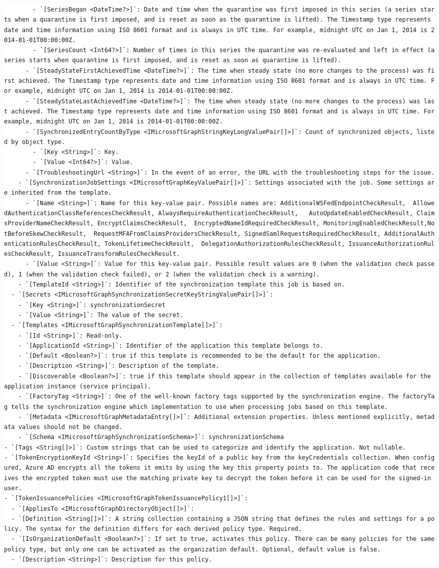             - `[SeriesBegan <DateTime?>]`: Date and time when the quarantine was first imposed in this series (a series starts when a quarantine is first imposed, and is reset as soon as the quarantine is lifted). The Timestamp type represents date and time information using ISO 8601 format and is always in UTC time. For example, midnight UTC on Jan 1, 2014 is 2014-01-01T00:00:00Z.
            - `[SeriesCount <Int64?>]`: Number of times in this series the quarantine was re-evaluated and left in effect (a series starts when quarantine is first imposed, and is reset as soon as quarantine is lifted).
          - `[SteadyStateFirstAchievedTime <DateTime?>]`: The time when steady state (no more changes to the process) was first achieved. The Timestamp type represents date and time information using ISO 8601 format and is always in UTC time. For example, midnight UTC on Jan 1, 2014 is 2014-01-01T00:00:00Z.
          - `[SteadyStateLastAchievedTime <DateTime?>]`: The time when steady state (no more changes to the process) was last achieved. The Timestamp type represents date and time information using ISO 8601 format and is always in UTC time. For example, midnight UTC on Jan 1, 2014 is 2014-01-01T00:00:00Z.
          - `[SynchronizedEntryCountByType <IMicrosoftGraphStringKeyLongValuePair[]>]`: Count of synchronized objects, listed by object type.
            - `[Key <String>]`: Key.
            - `[Value <Int64?>]`: Value.
          - `[TroubleshootingUrl <String>]`: In the event of an error, the URL with the troubleshooting steps for the issue.
        - `[SynchronizationJobSettings <IMicrosoftGraphKeyValuePair[]>]`: Settings associated with the job. Some settings are inherited from the template.
          - `[Name <String>]`: Name for this key-value pair. Possible names are: AdditionalWSFedEndpointCheckResult,  AllowedAuthenticationClassReferencesCheckResult, AlwaysRequireAuthenticationCheckResult,   AutoUpdateEnabledCheckResult, ClaimsProviderNameCheckResult, EncryptClaimsCheckResult,  EncryptedNameIdRequiredCheckResult, MonitoringEnabledCheckResult,NotBeforeSkewCheckResult,  RequestMFAFromClaimsProvidersCheckResult, SignedSamlRequestsRequiredCheckResult, AdditionalAuthenticationRulesCheckResult, TokenLifetimeCheckResult,  DelegationAuthorizationRulesCheckResult, IssuanceAuthorizationRulesCheckResult, IssuanceTransformRulesCheckResult.
          - `[Value <String>]`: Value for this key-value pair. Possible result values are 0 (when the validation check passed), 1 (when the validation check failed), or 2 (when the validation check is a warning).
        - `[TemplateId <String>]`: Identifier of the synchronization template this job is based on.
      - `[Secrets <IMicrosoftGraphSynchronizationSecretKeyStringValuePair[]>]`: 
        - `[Key <String>]`: synchronizationSecret
        - `[Value <String>]`: The value of the secret.
      - `[Templates <IMicrosoftGraphSynchronizationTemplate[]>]`: 
        - `[Id <String>]`: Read-only.
        - `[ApplicationId <String>]`: Identifier of the application this template belongs to.
        - `[Default <Boolean?>]`: true if this template is recommended to be the default for the application.
        - `[Description <String>]`: Description of the template.
        - `[Discoverable <Boolean?>]`: true if this template should appear in the collection of templates available for the application instance (service principal).
        - `[FactoryTag <String>]`: One of the well-known factory tags supported by the synchronization engine. The factoryTag tells the synchronization engine which implementation to use when processing jobs based on this template.
        - `[Metadata <IMicrosoftGraphMetadataEntry[]>]`: Additional extension properties. Unless mentioned explicitly, metadata values should not be changed.
        - `[Schema <IMicrosoftGraphSynchronizationSchema>]`: synchronizationSchema
    - `[Tags <String[]>]`: Custom strings that can be used to categorize and identify the application. Not nullable.
    - `[TokenEncryptionKeyId <String>]`: Specifies the keyId of a public key from the keyCredentials collection. When configured, Azure AD encrypts all the tokens it emits by using the key this property points to. The application code that receives the encrypted token must use the matching private key to decrypt the token before it can be used for the signed-in user.
    - `[TokenIssuancePolicies <IMicrosoftGraphTokenIssuancePolicy1[]>]`: 
      - `[AppliesTo <IMicrosoftGraphDirectoryObject[]>]`: 
      - `[Definition <String[]>]`: A string collection containing a JSON string that defines the rules and settings for a policy. The syntax for the definition differs for each derived policy type. Required.
      - `[IsOrganizationDefault <Boolean?>]`: If set to true, activates this policy. There can be many policies for the same policy type, but only one can be activated as the organization default. Optional, default value is false.
      - `[Description <String>]`: Description for this policy.